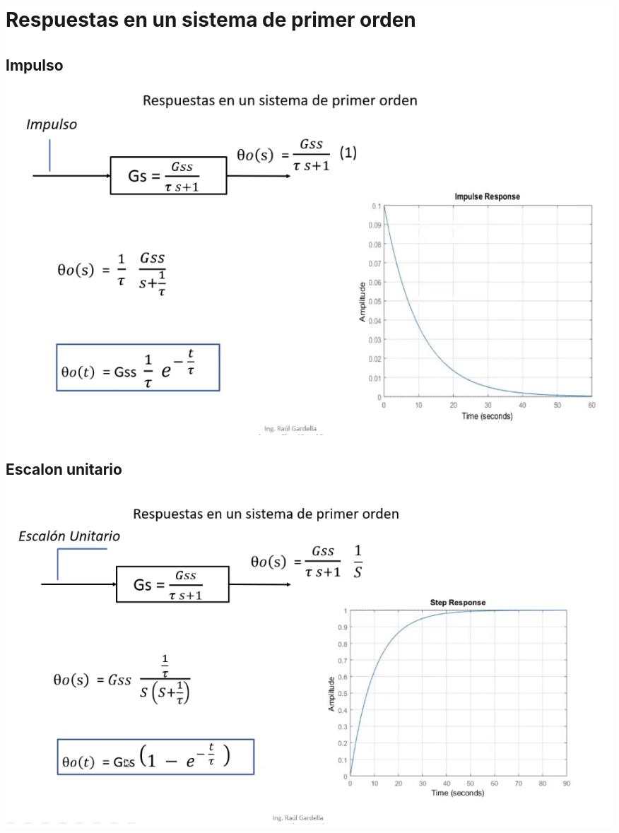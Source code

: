 # Respuestas en un sistema de primer orden
## Impulso
![](images/2022-09-21-12-18-35.png)

## Escalon unitario
![](images/2022-09-21-12-22-35.png)

